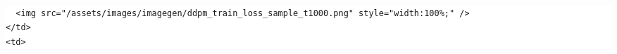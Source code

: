       <img src="/assets/images/imagegen/ddpm_train_loss_sample_t1000.png" style="width:100%;" />
    </td>
    <td>